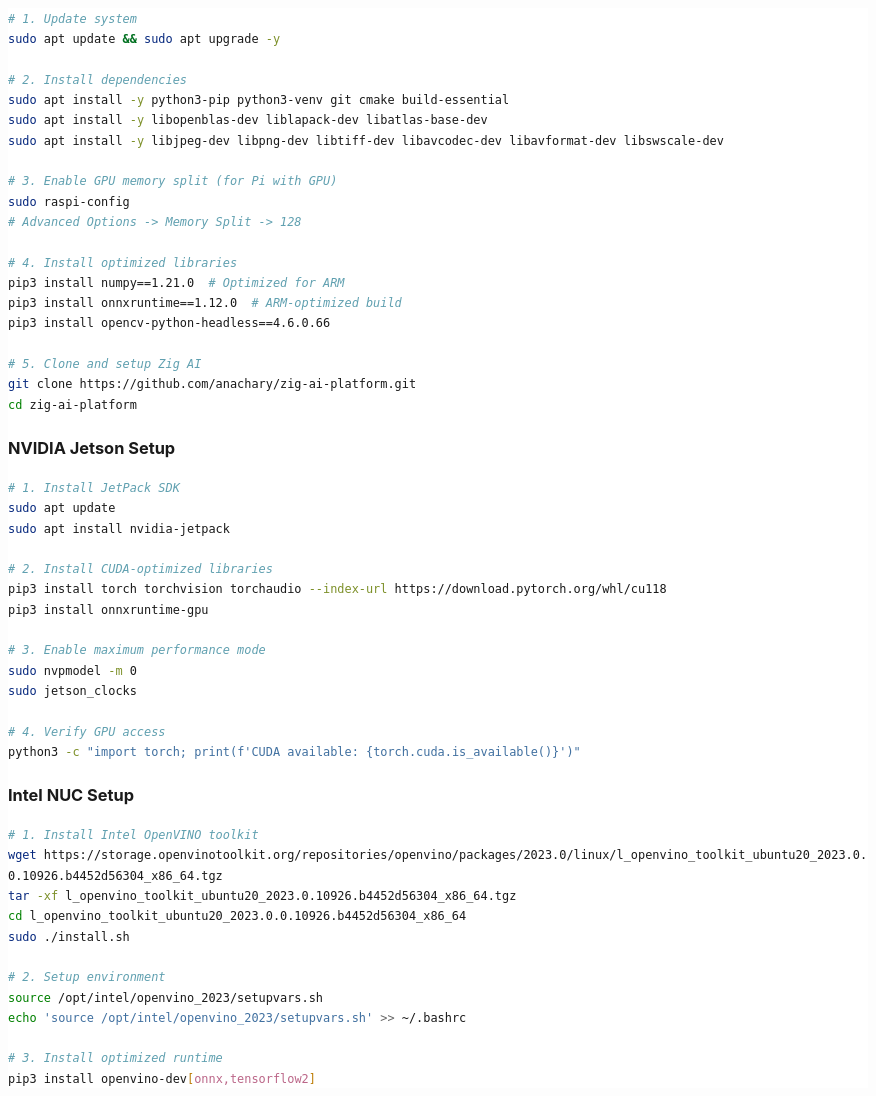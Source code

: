 ```bash
# 1. Update system
sudo apt update && sudo apt upgrade -y

# 2. Install dependencies
sudo apt install -y python3-pip python3-venv git cmake build-essential
sudo apt install -y libopenblas-dev liblapack-dev libatlas-base-dev
sudo apt install -y libjpeg-dev libpng-dev libtiff-dev libavcodec-dev libavformat-dev libswscale-dev

# 3. Enable GPU memory split (for Pi with GPU)
sudo raspi-config
# Advanced Options -> Memory Split -> 128

# 4. Install optimized libraries
pip3 install numpy==1.21.0  # Optimized for ARM
pip3 install onnxruntime==1.12.0  # ARM-optimized build
pip3 install opencv-python-headless==4.6.0.66

# 5. Clone and setup Zig AI
git clone https://github.com/anachary/zig-ai-platform.git
cd zig-ai-platform
```

### NVIDIA Jetson Setup

```bash
# 1. Install JetPack SDK
sudo apt update
sudo apt install nvidia-jetpack

# 2. Install CUDA-optimized libraries
pip3 install torch torchvision torchaudio --index-url https://download.pytorch.org/whl/cu118
pip3 install onnxruntime-gpu

# 3. Enable maximum performance mode
sudo nvpmodel -m 0
sudo jetson_clocks

# 4. Verify GPU access
python3 -c "import torch; print(f'CUDA available: {torch.cuda.is_available()}')"
```

### Intel NUC Setup

```bash
# 1. Install Intel OpenVINO toolkit
wget https://storage.openvinotoolkit.org/repositories/openvino/packages/2023.0/linux/l_openvino_toolkit_ubuntu20_2023.0.0.10926.b4452d56304_x86_64.tgz
tar -xf l_openvino_toolkit_ubuntu20_2023.0.10926.b4452d56304_x86_64.tgz
cd l_openvino_toolkit_ubuntu20_2023.0.0.10926.b4452d56304_x86_64
sudo ./install.sh

# 2. Setup environment
source /opt/intel/openvino_2023/setupvars.sh
echo 'source /opt/intel/openvino_2023/setupvars.sh' >> ~/.bashrc

# 3. Install optimized runtime
pip3 install openvino-dev[onnx,tensorflow2]
```
